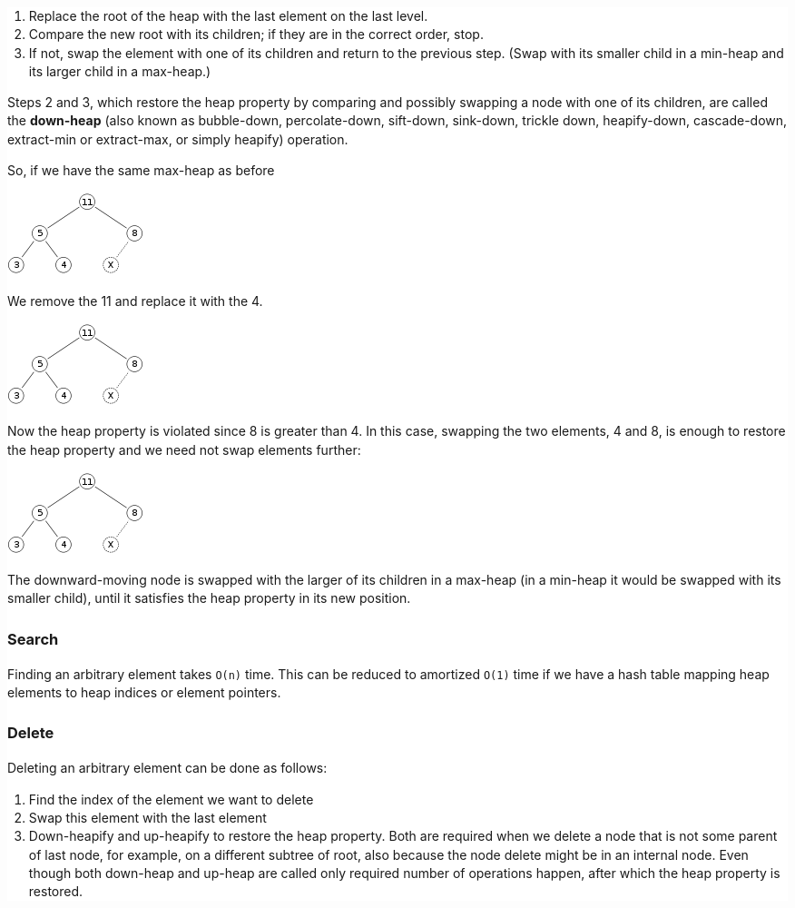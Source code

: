 1. Replace the root of the heap with the last element on the last level.
2. Compare the new root with its children; if they are in the correct order, stop.
3. If not, swap the element with one of its children and return to the previous step.
(Swap with its smaller child in a min-heap and its larger child in a max-heap.)

Steps 2 and 3, which restore the heap property by comparing and possibly swapping a node
with one of its children, are called the **down-heap** (also known as bubble-down,
percolate-down, sift-down, sink-down, trickle down, heapify-down, cascade-down,
extract-min or extract-max, or simply heapify) operation.

So, if we have the same max-heap as before

![Down Heap Step 1](./resources/up-heap-1.png)

We remove the 11 and replace it with the 4.

![Down Heap Step 1](./resources/up-heap-1.png)

Now the heap property is violated since 8 is greater than 4. In this case, swapping the
two elements, 4 and 8, is enough to restore the heap property and we need not swap
elements further:

![Down Heap Step 1](./resources/up-heap-1.png)

The downward-moving node is swapped with the larger of its children in a max-heap
(in a min-heap it would be swapped with its smaller child), until it satisfies the
heap property in its new position.

### Search
Finding an arbitrary element takes `O(n)` time. This can be reduced to amortized
`O(1)` time if we have a hash table mapping heap elements to heap indices or
element pointers.

### Delete
Deleting an arbitrary element can be done as follows:

1. Find the index of the element we want to delete
2. Swap this element with the last element
3. Down-heapify and up-heapify to restore the heap property. Both are required when we
delete a node that is not some parent of last node, for example, on a different
subtree of root, also because the node delete might be in an internal node. Even
though both down-heap and up-heap are called only required number of operations happen,
after which the heap property is restored.
